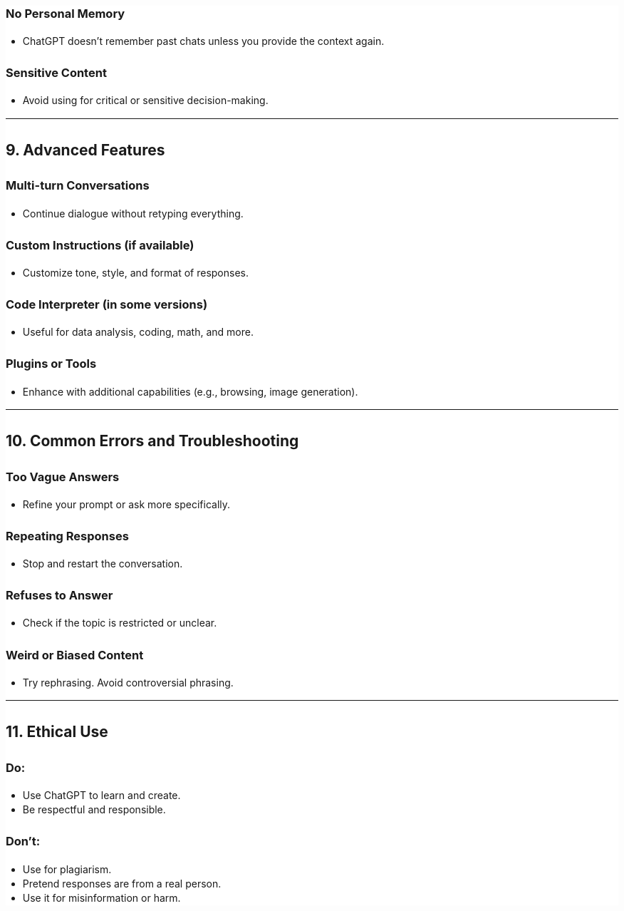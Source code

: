 ### No Personal Memory
- ChatGPT doesn’t remember past chats unless you provide the context again.

### Sensitive Content
- Avoid using for critical or sensitive decision-making.

---

## 9. Advanced Features

### Multi-turn Conversations
- Continue dialogue without retyping everything.

### Custom Instructions (if available)
- Customize tone, style, and format of responses.

### Code Interpreter (in some versions)
- Useful for data analysis, coding, math, and more.

### Plugins or Tools
- Enhance with additional capabilities (e.g., browsing, image generation).

---

## 10. Common Errors and Troubleshooting

### Too Vague Answers
- Refine your prompt or ask more specifically.

### Repeating Responses
- Stop and restart the conversation.

### Refuses to Answer
- Check if the topic is restricted or unclear.

### Weird or Biased Content
- Try rephrasing. Avoid controversial phrasing.

---

## 11. Ethical Use

### Do:
- Use ChatGPT to learn and create.
- Be respectful and responsible.

### Don’t:
- Use for plagiarism.
- Pretend responses are from a real person.
- Use it for misinformation or harm.
